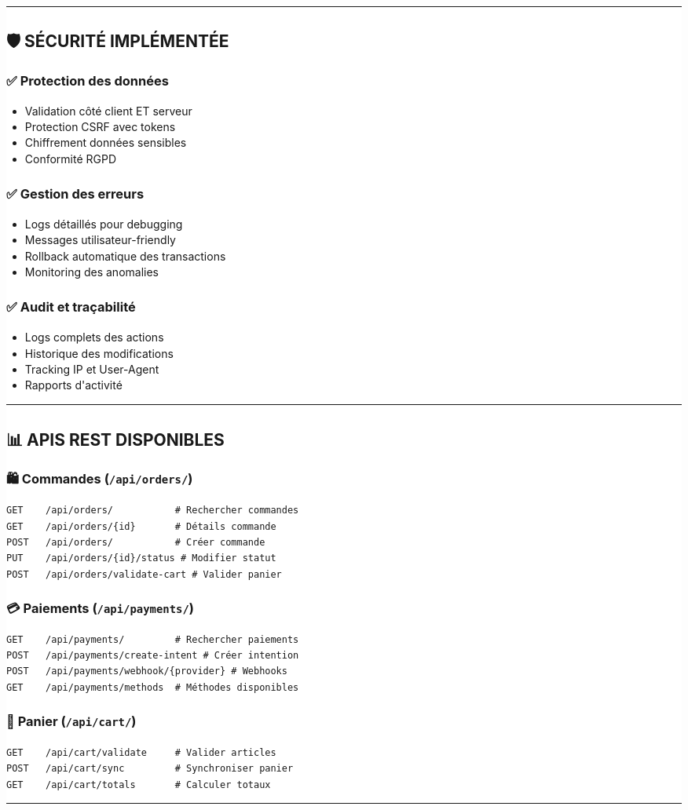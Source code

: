 
---

## 🛡️ SÉCURITÉ IMPLÉMENTÉE

### ✅ **Protection des données**
- Validation côté client ET serveur
- Protection CSRF avec tokens
- Chiffrement données sensibles
- Conformité RGPD

### ✅ **Gestion des erreurs**
- Logs détaillés pour debugging
- Messages utilisateur-friendly
- Rollback automatique des transactions
- Monitoring des anomalies

### ✅ **Audit et traçabilité**
- Logs complets des actions
- Historique des modifications
- Tracking IP et User-Agent
- Rapports d'activité

---

## 📊 APIS REST DISPONIBLES

### 🛍️ **Commandes** (`/api/orders/`)
```
GET    /api/orders/           # Rechercher commandes
GET    /api/orders/{id}       # Détails commande
POST   /api/orders/           # Créer commande
PUT    /api/orders/{id}/status # Modifier statut
POST   /api/orders/validate-cart # Valider panier
```

### 💳 **Paiements** (`/api/payments/`)
```
GET    /api/payments/         # Rechercher paiements
POST   /api/payments/create-intent # Créer intention
POST   /api/payments/webhook/{provider} # Webhooks
GET    /api/payments/methods  # Méthodes disponibles
```

### 🛒 **Panier** (`/api/cart/`)
```
GET    /api/cart/validate     # Valider articles
POST   /api/cart/sync         # Synchroniser panier
GET    /api/cart/totals       # Calculer totaux
```

---